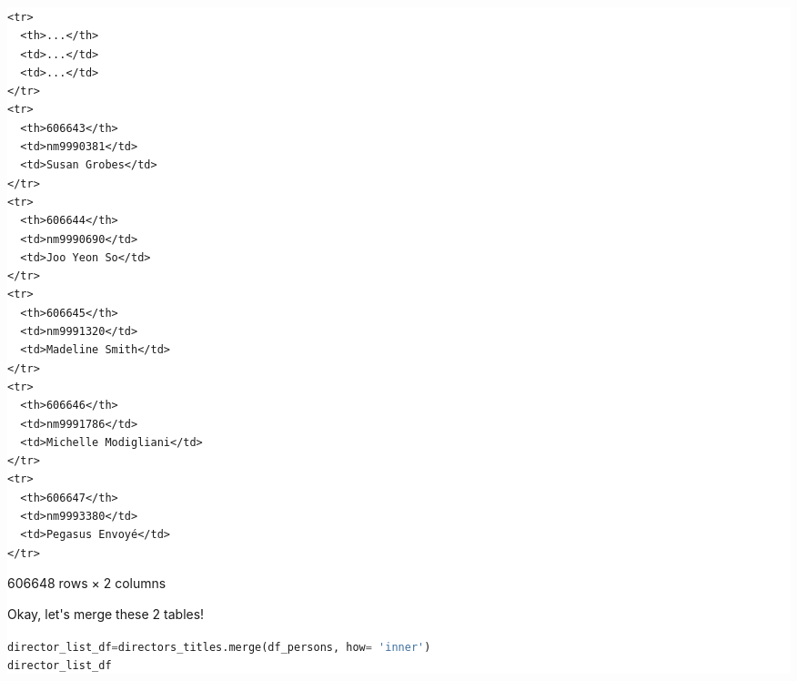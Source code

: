     <tr>
      <th>...</th>
      <td>...</td>
      <td>...</td>
    </tr>
    <tr>
      <th>606643</th>
      <td>nm9990381</td>
      <td>Susan Grobes</td>
    </tr>
    <tr>
      <th>606644</th>
      <td>nm9990690</td>
      <td>Joo Yeon So</td>
    </tr>
    <tr>
      <th>606645</th>
      <td>nm9991320</td>
      <td>Madeline Smith</td>
    </tr>
    <tr>
      <th>606646</th>
      <td>nm9991786</td>
      <td>Michelle Modigliani</td>
    </tr>
    <tr>
      <th>606647</th>
      <td>nm9993380</td>
      <td>Pegasus Envoyé</td>
    </tr>
  </tbody>
</table>
<p>606648 rows × 2 columns</p>
</div>



Okay, let's merge these 2 tables!


```python
director_list_df=directors_titles.merge(df_persons, how= 'inner')
director_list_df
```




<div>
<style scoped>
    .dataframe tbody tr th:only-of-type {
        vertical-align: middle;
    }

    .dataframe tbody tr th {
        vertical-align: top;
    }
